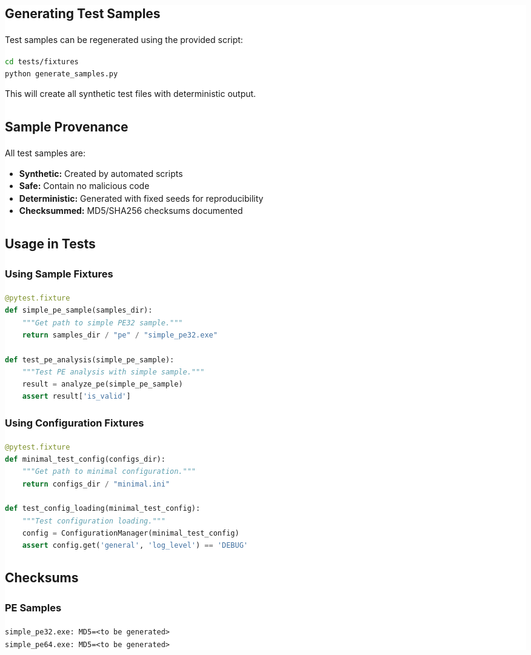 ## Generating Test Samples

Test samples can be regenerated using the provided script:

```bash
cd tests/fixtures
python generate_samples.py
```

This will create all synthetic test files with deterministic output.

## Sample Provenance

All test samples are:
- **Synthetic:** Created by automated scripts
- **Safe:** Contain no malicious code
- **Deterministic:** Generated with fixed seeds for reproducibility
- **Checksummed:** MD5/SHA256 checksums documented

## Usage in Tests

### Using Sample Fixtures

```python
@pytest.fixture
def simple_pe_sample(samples_dir):
    """Get path to simple PE32 sample."""
    return samples_dir / "pe" / "simple_pe32.exe"

def test_pe_analysis(simple_pe_sample):
    """Test PE analysis with simple sample."""
    result = analyze_pe(simple_pe_sample)
    assert result['is_valid']
```

### Using Configuration Fixtures

```python
@pytest.fixture
def minimal_test_config(configs_dir):
    """Get path to minimal configuration."""
    return configs_dir / "minimal.ini"

def test_config_loading(minimal_test_config):
    """Test configuration loading."""
    config = ConfigurationManager(minimal_test_config)
    assert config.get('general', 'log_level') == 'DEBUG'
```

## Checksums

### PE Samples
```
simple_pe32.exe: MD5=<to be generated>
simple_pe64.exe: MD5=<to be generated>
```

